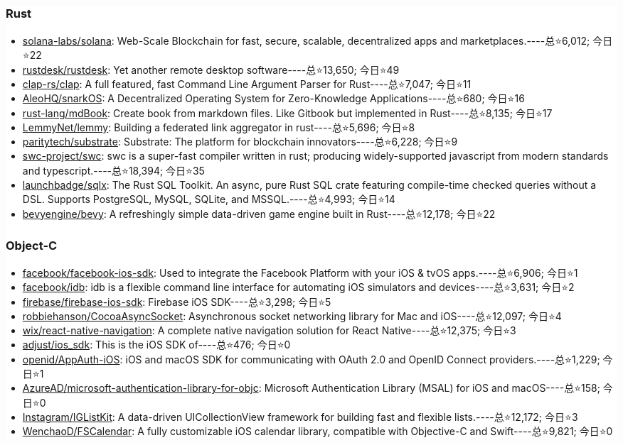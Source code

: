 ### Rust 
- [solana-labs/solana](https://github.com/solana-labs/solana): Web-Scale Blockchain for fast, secure, scalable, decentralized apps and marketplaces.----总⭐️6,012; 今日⭐️22 
- [rustdesk/rustdesk](https://github.com/rustdesk/rustdesk): Yet another remote desktop software----总⭐️13,650; 今日⭐️49 
- [clap-rs/clap](https://github.com/clap-rs/clap): A full featured, fast Command Line Argument Parser for Rust----总⭐️7,047; 今日⭐️11 
- [AleoHQ/snarkOS](https://github.com/AleoHQ/snarkOS): A Decentralized Operating System for Zero-Knowledge Applications----总⭐️680; 今日⭐️16 
- [rust-lang/mdBook](https://github.com/rust-lang/mdBook): Create book from markdown files. Like Gitbook but implemented in Rust----总⭐️8,135; 今日⭐️17 
- [LemmyNet/lemmy](https://github.com/LemmyNet/lemmy): Building a federated link aggregator in rust----总⭐️5,696; 今日⭐️8 
- [paritytech/substrate](https://github.com/paritytech/substrate): Substrate: The platform for blockchain innovators----总⭐️6,228; 今日⭐️9 
- [swc-project/swc](https://github.com/swc-project/swc): swc is a super-fast compiler written in rust; producing widely-supported javascript from modern standards and typescript.----总⭐️18,394; 今日⭐️35 
- [launchbadge/sqlx](https://github.com/launchbadge/sqlx): The Rust SQL Toolkit. An async, pure Rust SQL crate featuring compile-time checked queries without a DSL. Supports PostgreSQL, MySQL, SQLite, and MSSQL.----总⭐️4,993; 今日⭐️14 
- [bevyengine/bevy](https://github.com/bevyengine/bevy): A refreshingly simple data-driven game engine built in Rust----总⭐️12,178; 今日⭐️22 

### Object-C 
- [facebook/facebook-ios-sdk](https://github.com/facebook/facebook-ios-sdk): Used to integrate the Facebook Platform with your iOS & tvOS apps.----总⭐️6,906; 今日⭐️1 
- [facebook/idb](https://github.com/facebook/idb): idb is a flexible command line interface for automating iOS simulators and devices----总⭐️3,631; 今日⭐️2 
- [firebase/firebase-ios-sdk](https://github.com/firebase/firebase-ios-sdk): Firebase iOS SDK----总⭐️3,298; 今日⭐️5 
- [robbiehanson/CocoaAsyncSocket](https://github.com/robbiehanson/CocoaAsyncSocket): Asynchronous socket networking library for Mac and iOS----总⭐️12,097; 今日⭐️4 
- [wix/react-native-navigation](https://github.com/wix/react-native-navigation): A complete native navigation solution for React Native----总⭐️12,375; 今日⭐️3 
- [adjust/ios_sdk](https://github.com/adjust/ios_sdk): This is the iOS SDK of----总⭐️476; 今日⭐️0 
- [openid/AppAuth-iOS](https://github.com/openid/AppAuth-iOS): iOS and macOS SDK for communicating with OAuth 2.0 and OpenID Connect providers.----总⭐️1,229; 今日⭐️1 
- [AzureAD/microsoft-authentication-library-for-objc](https://github.com/AzureAD/microsoft-authentication-library-for-objc): Microsoft Authentication Library (MSAL) for iOS and macOS----总⭐️158; 今日⭐️0 
- [Instagram/IGListKit](https://github.com/Instagram/IGListKit): A data-driven UICollectionView framework for building fast and flexible lists.----总⭐️12,172; 今日⭐️3 
- [WenchaoD/FSCalendar](https://github.com/WenchaoD/FSCalendar): A fully customizable iOS calendar library, compatible with Objective-C and Swift----总⭐️9,821; 今日⭐️0 


